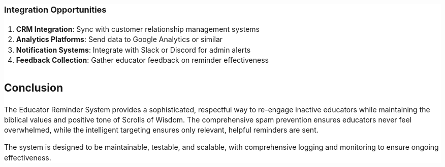 ### Integration Opportunities
1. **CRM Integration**: Sync with customer relationship management systems
2. **Analytics Platforms**: Send data to Google Analytics or similar
3. **Notification Systems**: Integrate with Slack or Discord for admin alerts
4. **Feedback Collection**: Gather educator feedback on reminder effectiveness

## Conclusion

The Educator Reminder System provides a sophisticated, respectful way to re-engage inactive educators while maintaining the biblical values and positive tone of Scrolls of Wisdom. The comprehensive spam prevention ensures educators never feel overwhelmed, while the intelligent targeting ensures only relevant, helpful reminders are sent.

The system is designed to be maintainable, testable, and scalable, with comprehensive logging and monitoring to ensure ongoing effectiveness.